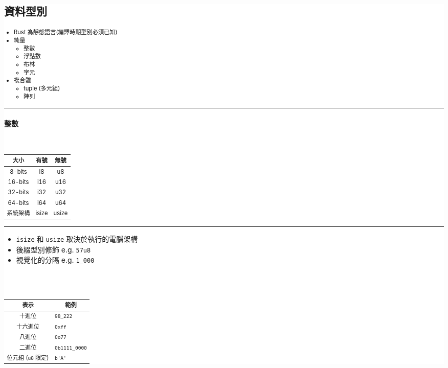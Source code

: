
## 資料型別

<div style="font-size: 80%; line-height: 140%;">

+ Rust 為靜態語言(編譯時期型別必須已知)
+ 純量
    + 整數
    + 浮點數
    + 布林
    + 字元
+ 複合體
    + tuple (多元組)
    + 陣列

</div>

----

#### 整數

<br>
<div style="font-size: 80%;">

| 大小     | 有號   | 無號    |
|:------: | :----: | :----: |
| 8-bits  | i8     | u8     |
| 16-bits | i16    | u16    |
| 32-bits | i32    | u32    |
| 64-bits | i64    | u64    |
| 系統架構 | isize  | usize  |

</div>

----

+ `isize` 和 `usize` 取決於執行的電腦架構
+ 後綴型別修飾 e.g. `57u8`
+ 視覺化的分隔 e.g. `1_000`

<br>
<br>
<div style="font-size: 80%;">

| 表示             | 範例          |
| :--------:      | --------     |
| 十進位           | `98_222`     |
| 十六進位         | `0xff`       |
| 八進位           | `0o77`       |
| 二進位           | `0b1111_0000`|
| 位元組 (`u8` 限定)| `b'A'`       |

</div>